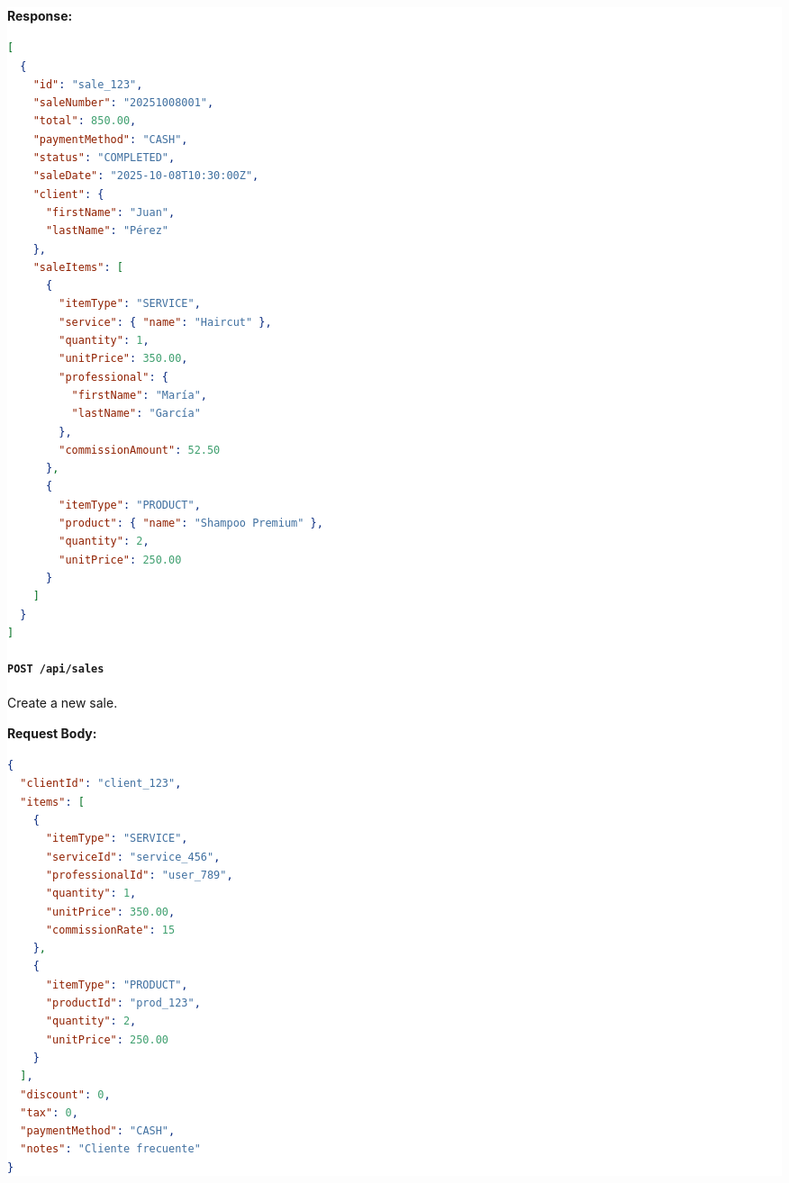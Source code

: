 **Response:**
```json
[
  {
    "id": "sale_123",
    "saleNumber": "20251008001",
    "total": 850.00,
    "paymentMethod": "CASH",
    "status": "COMPLETED",
    "saleDate": "2025-10-08T10:30:00Z",
    "client": {
      "firstName": "Juan",
      "lastName": "Pérez"
    },
    "saleItems": [
      {
        "itemType": "SERVICE",
        "service": { "name": "Haircut" },
        "quantity": 1,
        "unitPrice": 350.00,
        "professional": {
          "firstName": "María",
          "lastName": "García"
        },
        "commissionAmount": 52.50
      },
      {
        "itemType": "PRODUCT",
        "product": { "name": "Shampoo Premium" },
        "quantity": 2,
        "unitPrice": 250.00
      }
    ]
  }
]
```

#### `POST /api/sales`
Create a new sale.

**Request Body:**
```json
{
  "clientId": "client_123",
  "items": [
    {
      "itemType": "SERVICE",
      "serviceId": "service_456",
      "professionalId": "user_789",
      "quantity": 1,
      "unitPrice": 350.00,
      "commissionRate": 15
    },
    {
      "itemType": "PRODUCT",
      "productId": "prod_123",
      "quantity": 2,
      "unitPrice": 250.00
    }
  ],
  "discount": 0,
  "tax": 0,
  "paymentMethod": "CASH",
  "notes": "Cliente frecuente"
}
```